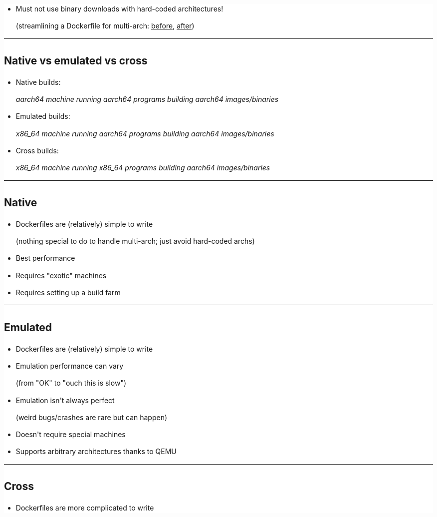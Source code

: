 - Must not use binary downloads with hard-coded architectures!

  (streamlining a Dockerfile for multi-arch: [before][shpod-before-multiarch], [after][shpod-after-multiarch])

[shpod-before-multiarch]: https://github.com/jpetazzo/shpod/blob/d20887bbd56b5fcae2d5d9b0ce06cae8887caabf/Dockerfile
[shpod-after-multiarch]: https://github.com/jpetazzo/shpod/blob/c50789e662417b34fea6f5e1d893721d66d265b7/Dockerfile

---

## Native vs emulated vs cross

- Native builds:

  *aarch64 machine running aarch64 programs building aarch64 images/binaries*

- Emulated builds:

  *x86_64 machine running aarch64 programs building aarch64 images/binaries*

- Cross builds:

  *x86_64 machine running x86_64 programs building aarch64 images/binaries*

---

## Native

- Dockerfiles are (relatively) simple to write

  (nothing special to do to handle multi-arch; just avoid hard-coded archs)

- Best performance

- Requires "exotic" machines

- Requires setting up a build farm

---

## Emulated

- Dockerfiles are (relatively) simple to write

- Emulation performance can vary

  (from "OK" to "ouch this is slow")

- Emulation isn't always perfect

  (weird bugs/crashes are rare but can happen)

- Doesn't require special machines

- Supports arbitrary architectures thanks to QEMU

---

## Cross

- Dockerfiles are more complicated to write


[shpod-before-parallel]: https://github.com/jpetazzo/shpod/blob/c6efedad6d6c3dc3120dbc0ae0a6915f85862474/Dockerfile
[shpod-after-parallel]: https://github.com/jpetazzo/shpod/blob/d20887bbd56b5fcae2d5d9b0ce06cae8887caabf/Dockerfile
[manifest]: https://docs.docker.com/registry/spec/manifest-v2-2/
[dosbox]: https://www.dosbox.com/
[QEMU]: https://www.qemu.org/
[wine]: https://www.winehq.org/
[xx]: https://github.com/tonistiigi/xx
[toni]: https://medium.com/@tonistiigi/faster-multi-platform-builds-dockerfile-cross-compilation-guide-part-1-ec087c719eaf
[Earthly]: https://earthly.dev/
[Dagger]: https://dagger.io/